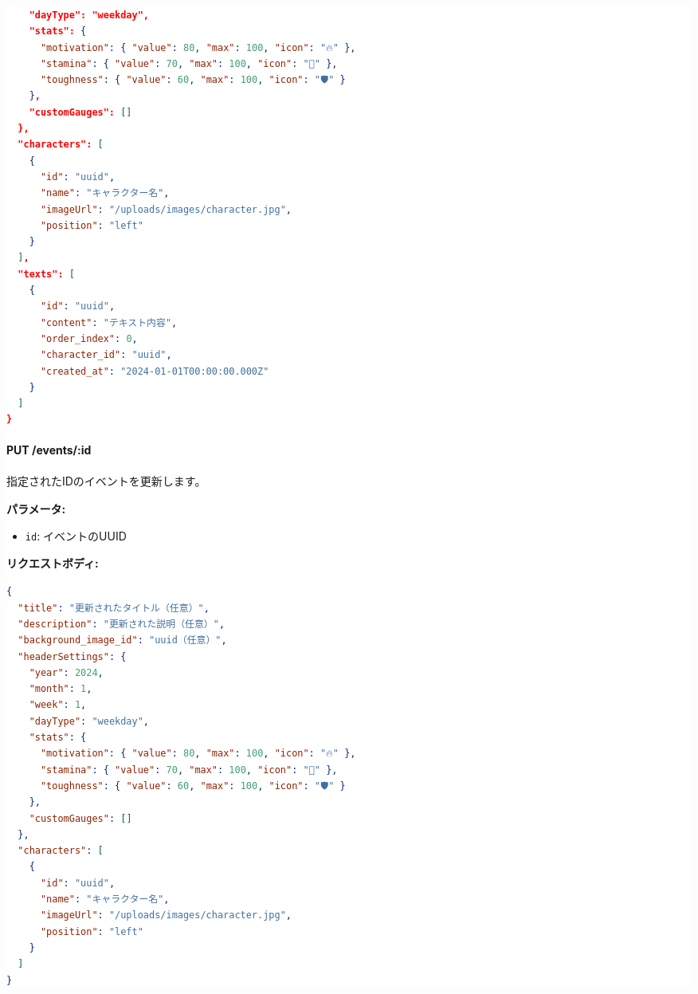```json
    "dayType": "weekday",
    "stats": {
      "motivation": { "value": 80, "max": 100, "icon": "🔥" },
      "stamina": { "value": 70, "max": 100, "icon": "💪" },
      "toughness": { "value": 60, "max": 100, "icon": "🛡️" }
    },
    "customGauges": []
  },
  "characters": [
    {
      "id": "uuid",
      "name": "キャラクター名",
      "imageUrl": "/uploads/images/character.jpg",
      "position": "left"
    }
  ],
  "texts": [
    {
      "id": "uuid",
      "content": "テキスト内容",
      "order_index": 0,
      "character_id": "uuid",
      "created_at": "2024-01-01T00:00:00.000Z"
    }
  ]
}
```

#### PUT /events/:id
指定されたIDのイベントを更新します。

**パラメータ:**
- `id`: イベントのUUID

**リクエストボディ:**
```json
{
  "title": "更新されたタイトル（任意）",
  "description": "更新された説明（任意）",
  "background_image_id": "uuid（任意）",
  "headerSettings": {
    "year": 2024,
    "month": 1,
    "week": 1,
    "dayType": "weekday",
    "stats": {
      "motivation": { "value": 80, "max": 100, "icon": "🔥" },
      "stamina": { "value": 70, "max": 100, "icon": "💪" },
      "toughness": { "value": 60, "max": 100, "icon": "🛡️" }
    },
    "customGauges": []
  },
  "characters": [
    {
      "id": "uuid",
      "name": "キャラクター名",
      "imageUrl": "/uploads/images/character.jpg",
      "position": "left"
    }
  ]
}
```
